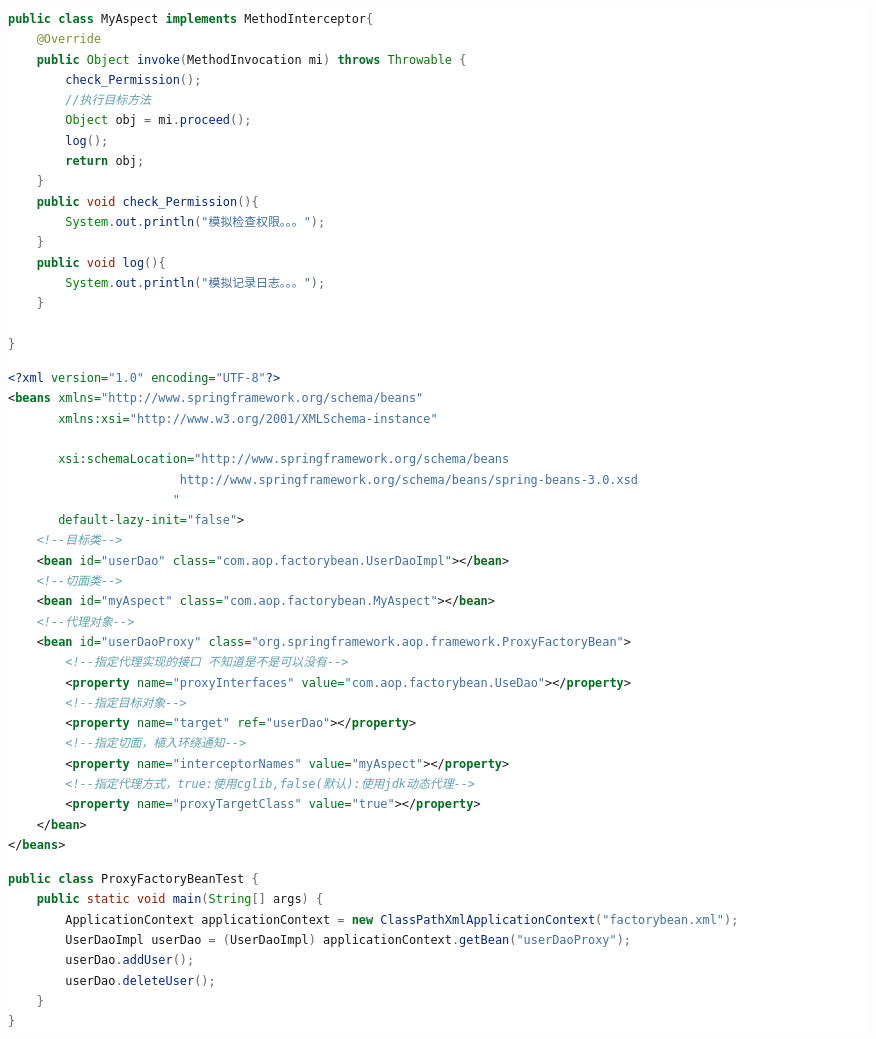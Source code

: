 ```java
public class MyAspect implements MethodInterceptor{
    @Override
    public Object invoke(MethodInvocation mi) throws Throwable {
        check_Permission();
        //执行目标方法
        Object obj = mi.proceed();
        log();
        return obj;
    }
    public void check_Permission(){
        System.out.println("模拟检查权限。。。");
    }
    public void log(){
        System.out.println("模拟记录日志。。。");
    }

}

```

```xml
<?xml version="1.0" encoding="UTF-8"?>
<beans xmlns="http://www.springframework.org/schema/beans"
       xmlns:xsi="http://www.w3.org/2001/XMLSchema-instance"

       xsi:schemaLocation="http://www.springframework.org/schema/beans
	                    http://www.springframework.org/schema/beans/spring-beans-3.0.xsd
	                   "
       default-lazy-init="false">
	<!--目标类-->
	<bean id="userDao" class="com.aop.factorybean.UserDaoImpl"></bean>
	<!--切面类-->
	<bean id="myAspect" class="com.aop.factorybean.MyAspect"></bean>
    <!--代理对象-->
	<bean id="userDaoProxy" class="org.springframework.aop.framework.ProxyFactoryBean">
		<!--指定代理实现的接口 不知道是不是可以没有-->
		<property name="proxyInterfaces" value="com.aop.factorybean.UseDao"></property>
		<!--指定目标对象-->
		<property name="target" ref="userDao"></property>
		<!--指定切面，植入环绕通知-->
		<property name="interceptorNames" value="myAspect"></property>
		<!--指定代理方式，true:使用cglib,false(默认):使用jdk动态代理-->
		<property name="proxyTargetClass" value="true"></property>
	</bean>
</beans>

```

```java
public class ProxyFactoryBeanTest {
    public static void main(String[] args) {
        ApplicationContext applicationContext = new ClassPathXmlApplicationContext("factorybean.xml");
        UserDaoImpl userDao = (UserDaoImpl) applicationContext.getBean("userDaoProxy");
        userDao.addUser();
        userDao.deleteUser();
    }
}

```
